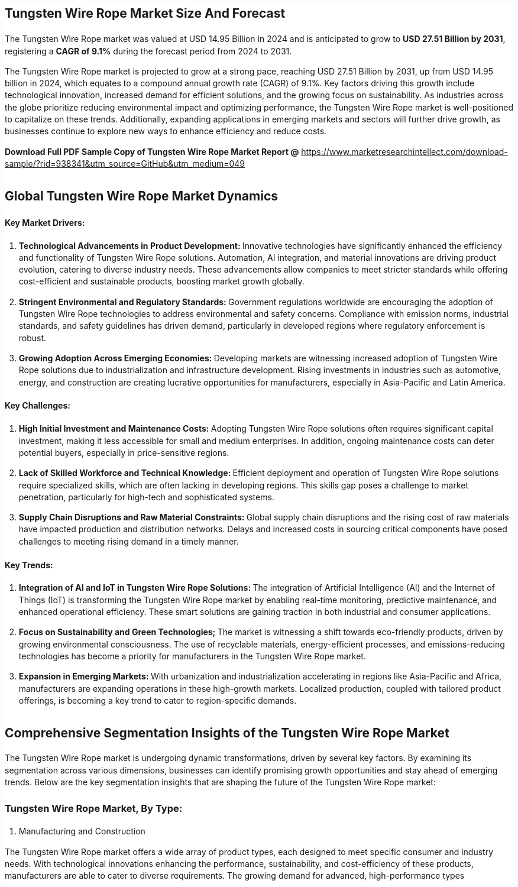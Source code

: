<h2>Tungsten Wire Rope Market Size And Forecast</h2><p>The Tungsten Wire Rope market was valued at USD 14.95 Billion in 2024 and is anticipated to grow to <strong>USD 27.51 Billion by 2031</strong>, registering a <strong>CAGR of 9.1%</strong> during the forecast period from 2024 to 2031.</p><p>The Tungsten Wire Rope market is projected to grow at a strong pace, reaching USD 27.51 Billion by 2031, up from USD 14.95 billion in 2024, which equates to a compound annual growth rate (CAGR) of 9.1%. Key factors driving this growth include technological innovation, increased demand for efficient solutions, and the growing focus on sustainability. As industries across the globe prioritize reducing environmental impact and optimizing performance, the Tungsten Wire Rope market is well-positioned to capitalize on these trends. Additionally, expanding applications in emerging markets and sectors will further drive growth, as businesses continue to explore new ways to enhance efficiency and reduce costs.</p><p><strong>Download Full PDF Sample Copy of Tungsten Wire Rope Market Report @</strong>&nbsp;<a href="https://www.marketresearchintellect.com/download-sample/?rid=938341&amp;utm_source=GitHub&amp;utm_medium=049">https://www.marketresearchintellect.com/download-sample/?rid=938341&amp;utm_source=GitHub&amp;utm_medium=049</a></p><h2>Global Tungsten Wire Rope Market Dynamics</h2><h4><strong>Key Market Drivers:</strong></h4><ol><li><p><strong>Technological Advancements in Product Development:&nbsp;</strong>Innovative technologies have significantly enhanced the efficiency and functionality of Tungsten Wire Rope solutions. Automation, AI integration, and material innovations are driving product evolution, catering to diverse industry needs. These advancements allow companies to meet stricter standards while offering cost-efficient and sustainable products, boosting market growth globally.</p></li><li><p><strong>Stringent Environmental and Regulatory Standards:&nbsp;</strong>Government regulations worldwide are encouraging the adoption of Tungsten Wire Rope technologies to address environmental and safety concerns. Compliance with emission norms, industrial standards, and safety guidelines has driven demand, particularly in developed regions where regulatory enforcement is robust.</p></li><li><p><strong>Growing Adoption Across Emerging Economies:&nbsp;</strong>Developing markets are witnessing increased adoption of Tungsten Wire Rope solutions due to industrialization and infrastructure development. Rising investments in industries such as automotive, energy, and construction are creating lucrative opportunities for manufacturers, especially in Asia-Pacific and Latin America.</p></li></ol><h4><strong>Key Challenges:</strong></h4><ol><li><p><strong>High Initial Investment and Maintenance Costs:&nbsp;</strong>Adopting Tungsten Wire Rope solutions often requires significant capital investment, making it less accessible for small and medium enterprises. In addition, ongoing maintenance costs can deter potential buyers, especially in price-sensitive regions.</p></li><li><p><strong>Lack of Skilled Workforce and Technical Knowledge:&nbsp;</strong>Efficient deployment and operation of Tungsten Wire Rope solutions require specialized skills, which are often lacking in developing regions. This skills gap poses a challenge to market penetration, particularly for high-tech and sophisticated systems.</p></li><li><p><strong>Supply Chain Disruptions and Raw Material Constraints:&nbsp;</strong>Global supply chain disruptions and the rising cost of raw materials have impacted production and distribution networks. Delays and increased costs in sourcing critical components have posed challenges to meeting rising demand in a timely manner.</p></li></ol><h4><strong>Key Trends:</strong></h4><ol><li><p><strong>Integration of AI and IoT in Tungsten Wire Rope Solutions:&nbsp;</strong>The integration of Artificial Intelligence (AI) and the Internet of Things (IoT) is transforming the Tungsten Wire Rope market by enabling real-time monitoring, predictive maintenance, and enhanced operational efficiency. These smart solutions are gaining traction in both industrial and consumer applications.</p></li><li><p><strong>Focus on Sustainability and Green Technologies;&nbsp;</strong>The market is witnessing a shift towards eco-friendly products, driven by growing environmental consciousness. The use of recyclable materials, energy-efficient processes, and emissions-reducing technologies has become a priority for manufacturers in the Tungsten Wire Rope market.</p></li><li><p><strong>Expansion in Emerging Markets:&nbsp;</strong>With urbanization and industrialization accelerating in regions like Asia-Pacific and Africa, manufacturers are expanding operations in these high-growth markets. Localized production, coupled with tailored product offerings, is becoming a key trend to cater to region-specific demands.</p></li></ol><div class="article-main__content" data-test-id="publishing-text-block"><h2>Comprehensive Segmentation Insights of the Tungsten Wire Rope Market</h2><p>The Tungsten Wire Rope market is undergoing dynamic transformations, driven by several key factors. By examining its segmentation across various dimensions, businesses can identify promising growth opportunities and stay ahead of emerging trends. Below are the key segmentation insights that are shaping the future of the Tungsten Wire Rope market:</p><h3><strong>Tungsten Wire Rope Market, By Type:<br /></strong></h3><ol><li>Manufacturing and Construction</li></ol><p>The Tungsten Wire Rope market offers a wide array of product types, each designed to meet specific consumer and industry needs. With technological innovations enhancing the performance, sustainability, and cost-efficiency of these products, manufacturers are able to cater to diverse requirements. The growing demand for advanced, high-performance types